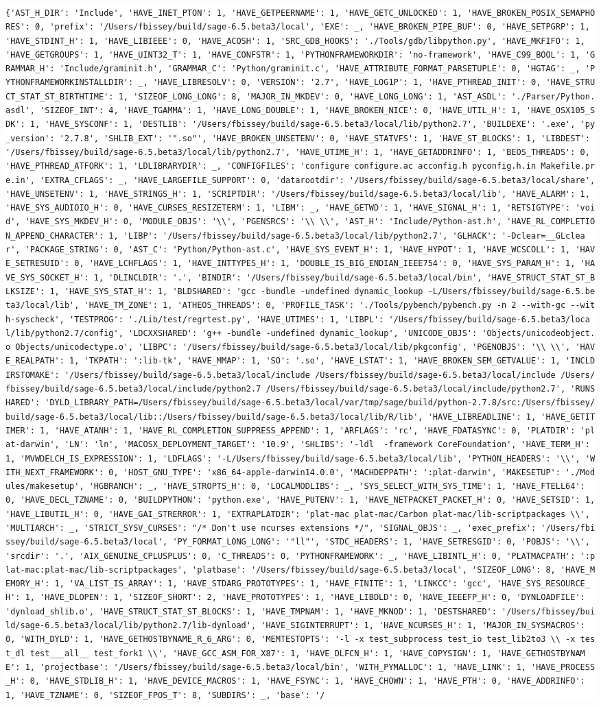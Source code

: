 ```
{'AST_H_DIR': 'Include', 'HAVE_INET_PTON': 1, 'HAVE_GETPEERNAME': 1, 'HAVE_GETC_UNLOCKED': 1, 'HAVE_BROKEN_POSIX_SEMAPHORES': 0, 'prefix': '/Users/fbissey/build/sage-6.5.beta3/local', 'EXE': _, 'HAVE_BROKEN_PIPE_BUF': 0, 'HAVE_SETPGRP': 1, 'HAVE_STDINT_H': 1, 'HAVE_LIBIEEE': 0, 'HAVE_ACOSH': 1, 'SRC_GDB_HOOKS': './Tools/gdb/libpython.py', 'HAVE_MKFIFO': 1, 'HAVE_GETGROUPS': 1, 'HAVE_UINT32_T': 1, 'HAVE_CONFSTR': 1, 'PYTHONFRAMEWORKDIR': 'no-framework', 'HAVE_C99_BOOL': 1, 'GRAMMAR_H': 'Include/graminit.h', 'GRAMMAR_C': 'Python/graminit.c', 'HAVE_ATTRIBUTE_FORMAT_PARSETUPLE': 0, 'HGTAG': _, 'PYTHONFRAMEWORKINSTALLDIR': _, 'HAVE_LIBRESOLV': 0, 'VERSION': '2.7', 'HAVE_LOG1P': 1, 'HAVE_PTHREAD_INIT': 0, 'HAVE_STRUCT_STAT_ST_BIRTHTIME': 1, 'SIZEOF_LONG_LONG': 8, 'MAJOR_IN_MKDEV': 0, 'HAVE_LONG_LONG': 1, 'AST_ASDL': './Parser/Python.asdl', 'SIZEOF_INT': 4, 'HAVE_TGAMMA': 1, 'HAVE_LONG_DOUBLE': 1, 'HAVE_BROKEN_NICE': 0, 'HAVE_UTIL_H': 1, 'HAVE_OSX105_SDK': 1, 'HAVE_SYSCONF': 1, 'DESTLIB': '/Users/fbissey/build/sage-6.5.beta3/local/lib/python2.7', 'BUILDEXE': '.exe', 'py_version': '2.7.8', 'SHLIB_EXT': '".so"', 'HAVE_BROKEN_UNSETENV': 0, 'HAVE_STATVFS': 1, 'HAVE_ST_BLOCKS': 1, 'LIBDEST': '/Users/fbissey/build/sage-6.5.beta3/local/lib/python2.7', 'HAVE_UTIME_H': 1, 'HAVE_GETADDRINFO': 1, 'BEOS_THREADS': 0, 'HAVE_PTHREAD_ATFORK': 1, 'LDLIBRARYDIR': _, 'CONFIGFILES': 'configure configure.ac acconfig.h pyconfig.h.in Makefile.pre.in', 'EXTRA_CFLAGS': _, 'HAVE_LARGEFILE_SUPPORT': 0, 'datarootdir': '/Users/fbissey/build/sage-6.5.beta3/local/share', 'HAVE_UNSETENV': 1, 'HAVE_STRINGS_H': 1, 'SCRIPTDIR': '/Users/fbissey/build/sage-6.5.beta3/local/lib', 'HAVE_ALARM': 1, 'HAVE_SYS_AUDIOIO_H': 0, 'HAVE_CURSES_RESIZETERM': 1, 'LIBM': _, 'HAVE_GETWD': 1, 'HAVE_SIGNAL_H': 1, 'RETSIGTYPE': 'void', 'HAVE_SYS_MKDEV_H': 0, 'MODULE_OBJS': '\\', 'PGENSRCS': '\\ \\', 'AST_H': 'Include/Python-ast.h', 'HAVE_RL_COMPLETION_APPEND_CHARACTER': 1, 'LIBP': '/Users/fbissey/build/sage-6.5.beta3/local/lib/python2.7', 'GLHACK': '-Dclear=__GLclear', 'PACKAGE_STRING': 0, 'AST_C': 'Python/Python-ast.c', 'HAVE_SYS_EVENT_H': 1, 'HAVE_HYPOT': 1, 'HAVE_WCSCOLL': 1, 'HAVE_SETRESUID': 0, 'HAVE_LCHFLAGS': 1, 'HAVE_INTTYPES_H': 1, 'DOUBLE_IS_BIG_ENDIAN_IEEE754': 0, 'HAVE_SYS_PARAM_H': 1, 'HAVE_SYS_SOCKET_H': 1, 'DLINCLDIR': '.', 'BINDIR': '/Users/fbissey/build/sage-6.5.beta3/local/bin', 'HAVE_STRUCT_STAT_ST_BLKSIZE': 1, 'HAVE_SYS_STAT_H': 1, 'BLDSHARED': 'gcc -bundle -undefined dynamic_lookup -L/Users/fbissey/build/sage-6.5.beta3/local/lib', 'HAVE_TM_ZONE': 1, 'ATHEOS_THREADS': 0, 'PROFILE_TASK': './Tools/pybench/pybench.py -n 2 --with-gc --with-syscheck', 'TESTPROG': './Lib/test/regrtest.py', 'HAVE_UTIMES': 1, 'LIBPL': '/Users/fbissey/build/sage-6.5.beta3/local/lib/python2.7/config', 'LDCXXSHARED': 'g++ -bundle -undefined dynamic_lookup', 'UNICODE_OBJS': 'Objects/unicodeobject.o Objects/unicodectype.o', 'LIBPC': '/Users/fbissey/build/sage-6.5.beta3/local/lib/pkgconfig', 'PGENOBJS': '\\ \\', 'HAVE_REALPATH': 1, 'TKPATH': ':lib-tk', 'HAVE_MMAP': 1, 'SO': '.so', 'HAVE_LSTAT': 1, 'HAVE_BROKEN_SEM_GETVALUE': 1, 'INCLDIRSTOMAKE': '/Users/fbissey/build/sage-6.5.beta3/local/include /Users/fbissey/build/sage-6.5.beta3/local/include /Users/fbissey/build/sage-6.5.beta3/local/include/python2.7 /Users/fbissey/build/sage-6.5.beta3/local/include/python2.7', 'RUNSHARED': 'DYLD_LIBRARY_PATH=/Users/fbissey/build/sage-6.5.beta3/local/var/tmp/sage/build/python-2.7.8/src:/Users/fbissey/build/sage-6.5.beta3/local/lib::/Users/fbissey/build/sage-6.5.beta3/local/lib/R/lib', 'HAVE_LIBREADLINE': 1, 'HAVE_GETITIMER': 1, 'HAVE_ATANH': 1, 'HAVE_RL_COMPLETION_SUPPRESS_APPEND': 1, 'ARFLAGS': 'rc', 'HAVE_FDATASYNC': 0, 'PLATDIR': 'plat-darwin', 'LN': 'ln', 'MACOSX_DEPLOYMENT_TARGET': '10.9', 'SHLIBS': '-ldl  -framework CoreFoundation', 'HAVE_TERM_H': 1, 'MVWDELCH_IS_EXPRESSION': 1, 'LDFLAGS': '-L/Users/fbissey/build/sage-6.5.beta3/local/lib', 'PYTHON_HEADERS': '\\', 'WITH_NEXT_FRAMEWORK': 0, 'HOST_GNU_TYPE': 'x86_64-apple-darwin14.0.0', 'MACHDEPPATH': ':plat-darwin', 'MAKESETUP': './Modules/makesetup', 'HGBRANCH': _, 'HAVE_STROPTS_H': 0, 'LOCALMODLIBS': _, 'SYS_SELECT_WITH_SYS_TIME': 1, 'HAVE_FTELL64': 0, 'HAVE_DECL_TZNAME': 0, 'BUILDPYTHON': 'python.exe', 'HAVE_PUTENV': 1, 'HAVE_NETPACKET_PACKET_H': 0, 'HAVE_SETSID': 1, 'HAVE_LIBUTIL_H': 0, 'HAVE_GAI_STRERROR': 1, 'EXTRAPLATDIR': 'plat-mac plat-mac/Carbon plat-mac/lib-scriptpackages \\', 'MULTIARCH': _, 'STRICT_SYSV_CURSES': "/* Don't use ncurses extensions */", 'SIGNAL_OBJS': _, 'exec_prefix': '/Users/fbissey/build/sage-6.5.beta3/local', 'PY_FORMAT_LONG_LONG': '"ll"', 'STDC_HEADERS': 1, 'HAVE_SETRESGID': 0, 'POBJS': '\\', 'srcdir': '.', 'AIX_GENUINE_CPLUSPLUS': 0, 'C_THREADS': 0, 'PYTHONFRAMEWORK': _, 'HAVE_LIBINTL_H': 0, 'PLATMACPATH': ':plat-mac:plat-mac/lib-scriptpackages', 'platbase': '/Users/fbissey/build/sage-6.5.beta3/local', 'SIZEOF_LONG': 8, 'HAVE_MEMORY_H': 1, 'VA_LIST_IS_ARRAY': 1, 'HAVE_STDARG_PROTOTYPES': 1, 'HAVE_FINITE': 1, 'LINKCC': 'gcc', 'HAVE_SYS_RESOURCE_H': 1, 'HAVE_DLOPEN': 1, 'SIZEOF_SHORT': 2, 'HAVE_PROTOTYPES': 1, 'HAVE_LIBDLD': 0, 'HAVE_IEEEFP_H': 0, 'DYNLOADFILE': 'dynload_shlib.o', 'HAVE_STRUCT_STAT_ST_BLOCKS': 1, 'HAVE_TMPNAM': 1, 'HAVE_MKNOD': 1, 'DESTSHARED': '/Users/fbissey/build/sage-6.5.beta3/local/lib/python2.7/lib-dynload', 'HAVE_SIGINTERRUPT': 1, 'HAVE_NCURSES_H': 1, 'MAJOR_IN_SYSMACROS': 0, 'WITH_DYLD': 1, 'HAVE_GETHOSTBYNAME_R_6_ARG': 0, 'MEMTESTOPTS': '-l -x test_subprocess test_io test_lib2to3 \\ -x test_dl test___all__ test_fork1 \\', 'HAVE_GCC_ASM_FOR_X87': 1, 'HAVE_DLFCN_H': 1, 'HAVE_COPYSIGN': 1, 'HAVE_GETHOSTBYNAME': 1, 'projectbase': '/Users/fbissey/build/sage-6.5.beta3/local/bin', 'WITH_PYMALLOC': 1, 'HAVE_LINK': 1, 'HAVE_PROCESS_H': 0, 'HAVE_STDLIB_H': 1, 'HAVE_DEVICE_MACROS': 1, 'HAVE_FSYNC': 1, 'HAVE_CHOWN': 1, 'HAVE_PTH': 0, 'HAVE_ADDRINFO': 1, 'HAVE_TZNAME': 0, 'SIZEOF_FPOS_T': 8, 'SUBDIRS': _, 'base': '/
```